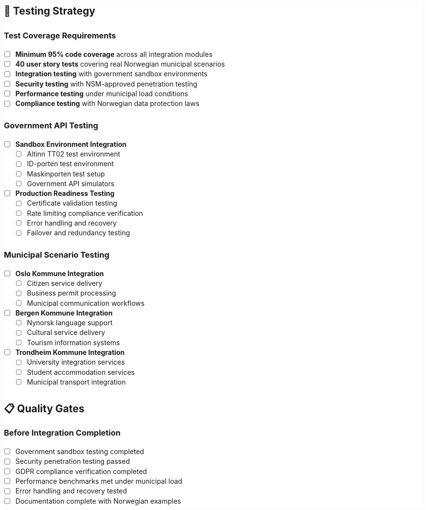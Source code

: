 ## 🧪 Testing Strategy

### **Test Coverage Requirements**

- [ ] **Minimum 95% code coverage** across all integration modules
- [ ] **40 user story tests** covering real Norwegian municipal scenarios
- [ ] **Integration testing** with government sandbox environments
- [ ] **Security testing** with NSM-approved penetration testing
- [ ] **Performance testing** under municipal load conditions
- [ ] **Compliance testing** with Norwegian data protection laws

### **Government API Testing**

- [ ] **Sandbox Environment Integration**
  - [ ] Altinn TT02 test environment
  - [ ] ID-porten test environment
  - [ ] Maskinporten test setup
  - [ ] Government API simulators

- [ ] **Production Readiness Testing**
  - [ ] Certificate validation testing
  - [ ] Rate limiting compliance verification
  - [ ] Error handling and recovery
  - [ ] Failover and redundancy testing

### **Municipal Scenario Testing**

- [ ] **Oslo Kommune Integration**
  - [ ] Citizen service delivery
  - [ ] Business permit processing
  - [ ] Municipal communication workflows

- [ ] **Bergen Kommune Integration**
  - [ ] Nynorsk language support
  - [ ] Cultural service delivery
  - [ ] Tourism information systems

- [ ] **Trondheim Kommune Integration**
  - [ ] University integration services
  - [ ] Student accommodation services
  - [ ] Municipal transport integration

## 📋 Quality Gates

### **Before Integration Completion**

- [ ] Government sandbox testing completed
- [ ] Security penetration testing passed
- [ ] GDPR compliance verification completed
- [ ] Performance benchmarks met under municipal load
- [ ] Error handling and recovery tested
- [ ] Documentation complete with Norwegian examples
